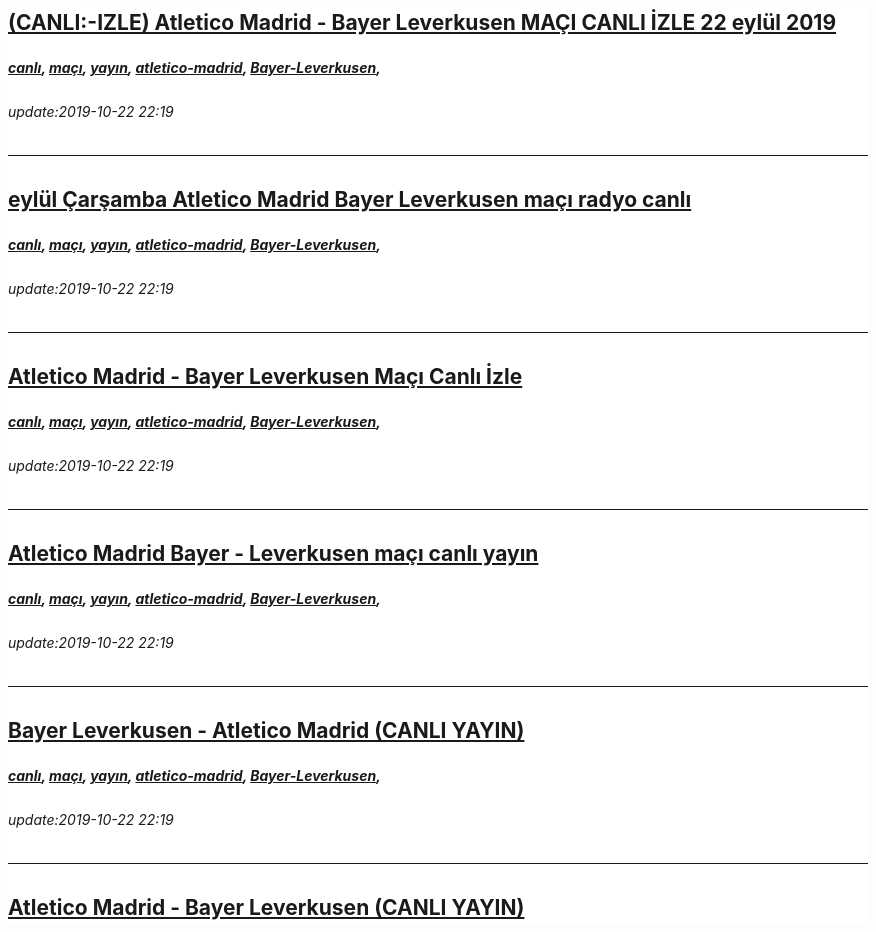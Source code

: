 ## [(CANLI:-IZLE) Atletico Madrid - Bayer Leverkusen MAÇI CANLI İZLE 22 eylül 2019](https://qiita.com/StreamHD247/items/ec5fdba808ab4a975ed4)
##### [canlı](https://qiita.com/tags/canlı), [maçı](https://qiita.com/tags/maçı), [yayın](https://qiita.com/tags/yayın), [atletico-madrid](https://qiita.com/tags/atletico-madrid), [Bayer-Leverkusen](https://qiita.com/tags/Bayer-Leverkusen), 
###### update:2019-10-22 22:19
---
## [eylül Çarşamba Atletico Madrid Bayer Leverkusen maçı radyo canlı](https://qiita.com/StreamHD247/items/d63aca817118b75d03ac)
##### [canlı](https://qiita.com/tags/canlı), [maçı](https://qiita.com/tags/maçı), [yayın](https://qiita.com/tags/yayın), [atletico-madrid](https://qiita.com/tags/atletico-madrid), [Bayer-Leverkusen](https://qiita.com/tags/Bayer-Leverkusen), 
###### update:2019-10-22 22:19
---
## [Atletico Madrid - Bayer Leverkusen Maçı Canlı İzle](https://qiita.com/StreamHD247/items/9674265ab02407e69998)
##### [canlı](https://qiita.com/tags/canlı), [maçı](https://qiita.com/tags/maçı), [yayın](https://qiita.com/tags/yayın), [atletico-madrid](https://qiita.com/tags/atletico-madrid), [Bayer-Leverkusen](https://qiita.com/tags/Bayer-Leverkusen), 
###### update:2019-10-22 22:19
---
## [Atletico Madrid Bayer - Leverkusen maçı canlı yayın](https://qiita.com/StreamHD247/items/b5136a0e3de19f2eee5c)
##### [canlı](https://qiita.com/tags/canlı), [maçı](https://qiita.com/tags/maçı), [yayın](https://qiita.com/tags/yayın), [atletico-madrid](https://qiita.com/tags/atletico-madrid), [Bayer-Leverkusen](https://qiita.com/tags/Bayer-Leverkusen), 
###### update:2019-10-22 22:19
---
## [Bayer Leverkusen - Atletico Madrid (CANLI YAYIN)](https://qiita.com/StreamHD247/items/b64cdc7833a1f3359cf6)
##### [canlı](https://qiita.com/tags/canlı), [maçı](https://qiita.com/tags/maçı), [yayın](https://qiita.com/tags/yayın), [atletico-madrid](https://qiita.com/tags/atletico-madrid), [Bayer-Leverkusen](https://qiita.com/tags/Bayer-Leverkusen), 
###### update:2019-10-22 22:19
---
## [Atletico Madrid - Bayer Leverkusen (CANLI YAYIN)](https://qiita.com/StreamHD247/items/1a44d7b18c99d817c555)